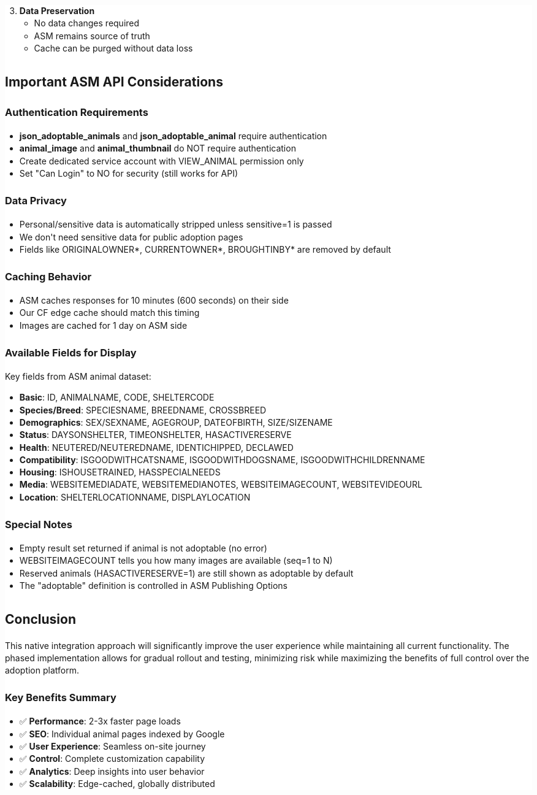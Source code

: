 3. **Data Preservation**
   - No data changes required
   - ASM remains source of truth
   - Cache can be purged without data loss

## Important ASM API Considerations

### Authentication Requirements
- **json_adoptable_animals** and **json_adoptable_animal** require authentication
- **animal_image** and **animal_thumbnail** do NOT require authentication
- Create dedicated service account with VIEW_ANIMAL permission only
- Set "Can Login" to NO for security (still works for API)

### Data Privacy
- Personal/sensitive data is automatically stripped unless sensitive=1 is passed
- We don't need sensitive data for public adoption pages
- Fields like ORIGINALOWNER*, CURRENTOWNER*, BROUGHTINBY* are removed by default

### Caching Behavior
- ASM caches responses for 10 minutes (600 seconds) on their side
- Our CF edge cache should match this timing
- Images are cached for 1 day on ASM side

### Available Fields for Display
Key fields from ASM animal dataset:
- **Basic**: ID, ANIMALNAME, CODE, SHELTERCODE
- **Species/Breed**: SPECIESNAME, BREEDNAME, CROSSBREED
- **Demographics**: SEX/SEXNAME, AGEGROUP, DATEOFBIRTH, SIZE/SIZENAME
- **Status**: DAYSONSHELTER, TIMEONSHELTER, HASACTIVERESERVE
- **Health**: NEUTERED/NEUTEREDNAME, IDENTICHIPPED, DECLAWED
- **Compatibility**: ISGOODWITHCATSNAME, ISGOODWITHDOGSNAME, ISGOODWITHCHILDRENNAME
- **Housing**: ISHOUSETRAINED, HASSPECIALNEEDS
- **Media**: WEBSITEMEDIADATE, WEBSITEMEDIANOTES, WEBSITEIMAGECOUNT, WEBSITEVIDEOURL
- **Location**: SHELTERLOCATIONNAME, DISPLAYLOCATION

### Special Notes
- Empty result set returned if animal is not adoptable (no error)
- WEBSITEIMAGECOUNT tells you how many images are available (seq=1 to N)
- Reserved animals (HASACTIVERESERVE=1) are still shown as adoptable by default
- The "adoptable" definition is controlled in ASM Publishing Options

## Conclusion

This native integration approach will significantly improve the user experience while maintaining all current functionality. The phased implementation allows for gradual rollout and testing, minimizing risk while maximizing the benefits of full control over the adoption platform.

### Key Benefits Summary
- ✅ **Performance**: 2-3x faster page loads
- ✅ **SEO**: Individual animal pages indexed by Google
- ✅ **User Experience**: Seamless on-site journey
- ✅ **Control**: Complete customization capability
- ✅ **Analytics**: Deep insights into user behavior
- ✅ **Scalability**: Edge-cached, globally distributed
